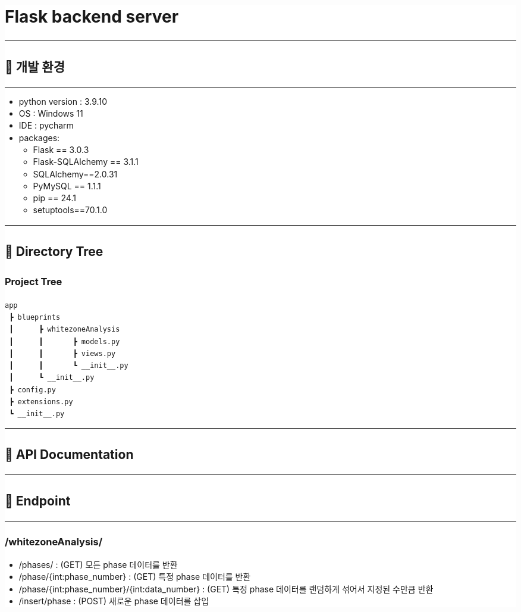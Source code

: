 # Flask backend server

---
## 📄 개발 환경 

---
* python version : 3.9.10
* OS : Windows 11
* IDE : pycharm 
* packages:
  * Flask == 3.0.3
  * Flask-SQLAlchemy == 3.1.1
  * SQLAlchemy==2.0.31
  * PyMySQL == 1.1.1
  * pip == 24.1
  * setuptools==70.1.0

---

## 📄 Directory Tree
### Project Tree
```
app
 ┣ blueprints
 ┃      ┣ whitezoneAnalysis
 ┃      ┃       ┣ models.py
 ┃      ┃       ┣ views.py
 ┃      ┃       ┗ __init__.py
 ┃      ┗ __init__.py
 ┣ config.py
 ┣ extensions.py
 ┗ __init__.py
```
---

## 📄 API Documentation

---
## 📍 Endpoint

---
### /whitezoneAnalysis/
* /phases/ : (GET) 모든 phase 데이터를 반환
* /phase/{int:phase_number} : (GET) 특정 phase 데이터를 반환
* /phase/{int:phase_number}/{int:data_number} : (GET) 특정 phase 데이터를 랜덤하게 섞어서 지정된 수만큼 반환
* /insert/phase : (POST) 새로운 phase 데이터를 삽입
